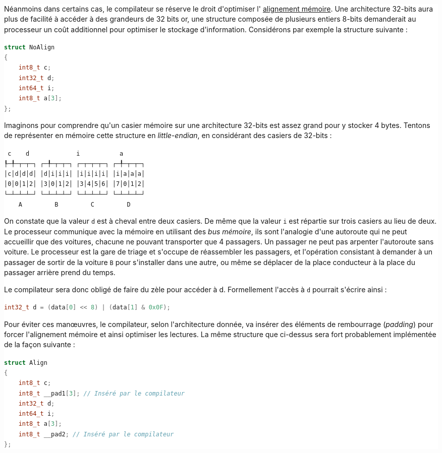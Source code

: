 Néanmoins dans certains cas, le compilateur se réserve le droit d'optimiser l' [alignement mémoire](https://fr.wikipedia.org/wiki/Alignement_en_m%C3%A9moire). Une architecture 32-bits aura plus de facilité à accéder à des grandeurs de 32 bits or, une structure composée de plusieurs entiers 8-bits demanderait au processeur un coût additionnel pour optimiser le stockage d'information. Considérons par exemple la structure suivante :

```c
struct NoAlign
{
    int8_t c;
    int32_t d;
    int64_t i;
    int8_t a[3];
};
```

Imaginons pour comprendre qu'un casier mémoire sur une architecture 32-bits est assez grand pour y stocker 4 bytes. Tentons de représenter en mémoire cette structure en *little-endian*, en considérant des casiers de 32-bits :

```text
 c    d             i           a
┞─╀─┬─┬─┐ ┌─╀─┬─┬─┐ ┌─┬─┬─┬─┐ ┌─╀─┬─┬─┐
│c│d│d│d│ │d│i│i│i│ │i│i│i│i│ │i│a│a│a│
│0│0│1│2│ │3│0│1│2│ │3│4│5│6│ │7│0│1│2│
└─┴─┴─┴─┘ └─┴─┴─┴─┘ └─┴─┴─┴─┘ └─┴─┴─┴─┘
    A         B         C         D
```

On constate que la valeur `d` est à cheval entre deux casiers. De même que la valeur `i` est répartie sur trois casiers au lieu de deux. Le processeur communique avec la mémoire en  utilisant des *bus mémoire*, ils sont l'analogie d'une autoroute qui ne peut accueillir que des voitures, chacune ne pouvant transporter que 4 passagers. Un passager ne peut pas arpenter l'autoroute sans voiture. Le processeur est la gare de triage et s'occupe de réassembler les passagers, et l'opération consistant à demander à un passager de sortir de la voiture `B` pour s'installer dans une autre, ou même se déplacer de la place conducteur à la place du passager arrière prend du temps.

Le compilateur sera donc obligé de faire du zèle pour accéder à d. Formellement l'accès à `d` pourrait s'écrire ainsi :

```c
int32_t d = (data[0] << 8) | (data[1] & 0x0F);
```

Pour éviter ces manœuvres, le compilateur, selon l'architecture donnée, va insérer des éléments de rembourrage (*padding*) pour forcer l'alignement mémoire et ainsi optimiser les lectures. La même structure que ci-dessus sera fort probablement implémentée de la façon suivante :

```c
struct Align
{
    int8_t c;
    int8_t __pad1[3]; // Inséré par le compilateur
    int32_t d;
    int64_t i;
    int8_t a[3];
    int8_t __pad2; // Inséré par le compilateur
};
```
